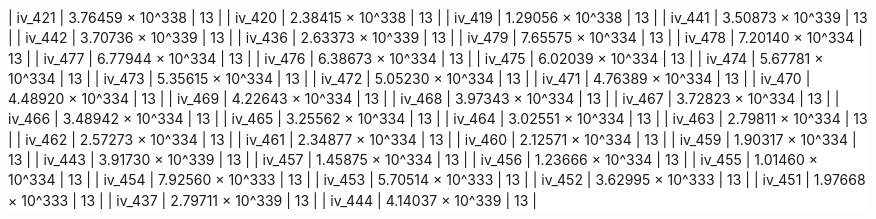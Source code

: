 | iv_421 | 3.76459 × 10^338 | 13 |
| iv_420 | 2.38415 × 10^338 | 13 |
| iv_419 | 1.29056 × 10^338 | 13 |
| iv_441 | 3.50873 × 10^339 | 13 |
| iv_442 | 3.70736 × 10^339 | 13 |
| iv_436 | 2.63373 × 10^339 | 13 |
| iv_479 | 7.65575 × 10^334 | 13 |
| iv_478 | 7.20140 × 10^334 | 13 |
| iv_477 | 6.77944 × 10^334 | 13 |
| iv_476 | 6.38673 × 10^334 | 13 |
| iv_475 | 6.02039 × 10^334 | 13 |
| iv_474 | 5.67781 × 10^334 | 13 |
| iv_473 | 5.35615 × 10^334 | 13 |
| iv_472 | 5.05230 × 10^334 | 13 |
| iv_471 | 4.76389 × 10^334 | 13 |
| iv_470 | 4.48920 × 10^334 | 13 |
| iv_469 | 4.22643 × 10^334 | 13 |
| iv_468 | 3.97343 × 10^334 | 13 |
| iv_467 | 3.72823 × 10^334 | 13 |
| iv_466 | 3.48942 × 10^334 | 13 |
| iv_465 | 3.25562 × 10^334 | 13 |
| iv_464 | 3.02551 × 10^334 | 13 |
| iv_463 | 2.79811 × 10^334 | 13 |
| iv_462 | 2.57273 × 10^334 | 13 |
| iv_461 | 2.34877 × 10^334 | 13 |
| iv_460 | 2.12571 × 10^334 | 13 |
| iv_459 | 1.90317 × 10^334 | 13 |
| iv_443 | 3.91730 × 10^339 | 13 |
| iv_457 | 1.45875 × 10^334 | 13 |
| iv_456 | 1.23666 × 10^334 | 13 |
| iv_455 | 1.01460 × 10^334 | 13 |
| iv_454 | 7.92560 × 10^333 | 13 |
| iv_453 | 5.70514 × 10^333 | 13 |
| iv_452 | 3.62995 × 10^333 | 13 |
| iv_451 | 1.97668 × 10^333 | 13 |
| iv_437 | 2.79711 × 10^339 | 13 |
| iv_444 | 4.14037 × 10^339 | 13 |